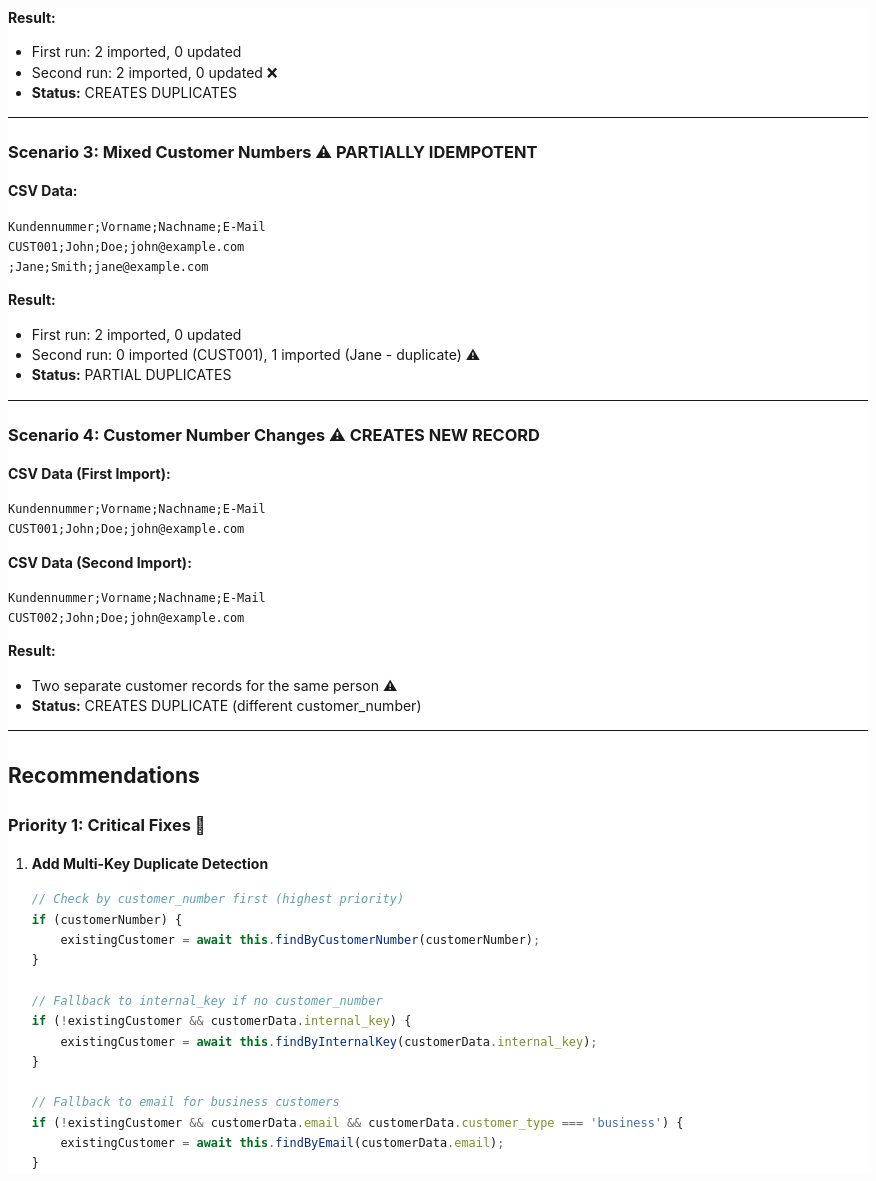 **Result:**
- First run: 2 imported, 0 updated
- Second run: 2 imported, 0 updated ❌
- **Status:** CREATES DUPLICATES

---

### Scenario 3: Mixed Customer Numbers ⚠️ PARTIALLY IDEMPOTENT
**CSV Data:**
```csv
Kundennummer;Vorname;Nachname;E-Mail
CUST001;John;Doe;john@example.com
;Jane;Smith;jane@example.com
```

**Result:**
- First run: 2 imported, 0 updated
- Second run: 0 imported (CUST001), 1 imported (Jane - duplicate) ⚠️
- **Status:** PARTIAL DUPLICATES

---

### Scenario 4: Customer Number Changes ⚠️ CREATES NEW RECORD
**CSV Data (First Import):**
```csv
Kundennummer;Vorname;Nachname;E-Mail
CUST001;John;Doe;john@example.com
```

**CSV Data (Second Import):**
```csv
Kundennummer;Vorname;Nachname;E-Mail
CUST002;John;Doe;john@example.com
```

**Result:**
- Two separate customer records for the same person ⚠️
- **Status:** CREATES DUPLICATE (different customer_number)

---

## Recommendations

### Priority 1: Critical Fixes 🔴

1. **Add Multi-Key Duplicate Detection**
   ```typescript
   // Check by customer_number first (highest priority)
   if (customerNumber) {
       existingCustomer = await this.findByCustomerNumber(customerNumber);
   }
   
   // Fallback to internal_key if no customer_number
   if (!existingCustomer && customerData.internal_key) {
       existingCustomer = await this.findByInternalKey(customerData.internal_key);
   }
   
   // Fallback to email for business customers
   if (!existingCustomer && customerData.email && customerData.customer_type === 'business') {
       existingCustomer = await this.findByEmail(customerData.email);
   }
   ```
